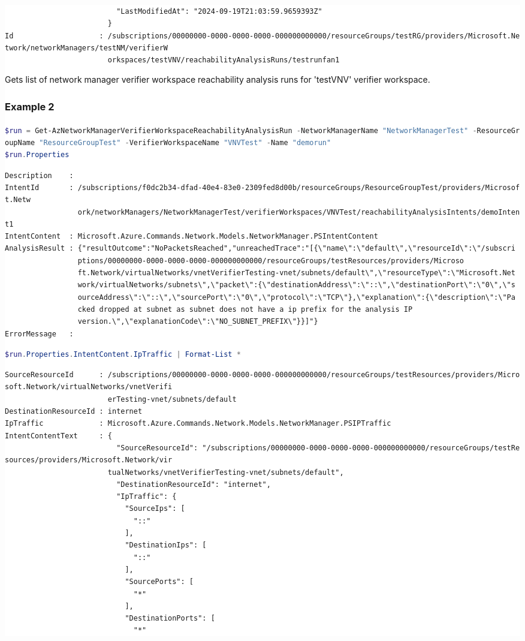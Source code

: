 ```output
                          "LastModifiedAt": "2024-09-19T21:03:59.9659393Z"
                        }
Id                    : /subscriptions/00000000-0000-0000-0000-000000000000/resourceGroups/testRG/providers/Microsoft.Network/networkManagers/testNM/verifierW
                        orkspaces/testVNV/reachabilityAnalysisRuns/testrunfan1
```
Gets list of network manager verifier workspace reachability analysis runs for 'testVNV' verifier workspace.

### Example 2
```powershell
$run = Get-AzNetworkManagerVerifierWorkspaceReachabilityAnalysisRun -NetworkManagerName "NetworkManagerTest" -ResourceGroupName "ResourceGroupTest" -VerifierWorkspaceName "VNVTest" -Name "demorun"
$run.Properties
```

```output
Description    :
IntentId       : /subscriptions/f0dc2b34-dfad-40e4-83e0-2309fed8d00b/resourceGroups/ResourceGroupTest/providers/Microsoft.Netw
                 ork/networkManagers/NetworkManagerTest/verifierWorkspaces/VNVTest/reachabilityAnalysisIntents/demoIntent1
IntentContent  : Microsoft.Azure.Commands.Network.Models.NetworkManager.PSIntentContent
AnalysisResult : {"resultOutcome":"NoPacketsReached","unreachedTrace":"[{\"name\":\"default\",\"resourceId\":\"/subscri
                 ptions/00000000-0000-0000-0000-000000000000/resourceGroups/testResources/providers/Microso
                 ft.Network/virtualNetworks/vnetVerifierTesting-vnet/subnets/default\",\"resourceType\":\"Microsoft.Net
                 work/virtualNetworks/subnets\",\"packet\":{\"destinationAddress\":\"::\",\"destinationPort\":\"0\",\"s
                 ourceAddress\":\"::\",\"sourcePort\":\"0\",\"protocol\":\"TCP\"},\"explanation\":{\"description\":\"Pa
                 cked dropped at subnet as subnet does not have a ip prefix for the analysis IP
                 version.\",\"explanationCode\":\"NO_SUBNET_PREFIX\"}}]"}
ErrorMessage   :
```

```powershell
$run.Properties.IntentContent.IpTraffic | Format-List *
```

```output
SourceResourceId      : /subscriptions/00000000-0000-0000-0000-000000000000/resourceGroups/testResources/providers/Microsoft.Network/virtualNetworks/vnetVerifi
                        erTesting-vnet/subnets/default
DestinationResourceId : internet
IpTraffic             : Microsoft.Azure.Commands.Network.Models.NetworkManager.PSIPTraffic
IntentContentText     : {
                          "SourceResourceId": "/subscriptions/00000000-0000-0000-0000-000000000000/resourceGroups/testResources/providers/Microsoft.Network/vir
                        tualNetworks/vnetVerifierTesting-vnet/subnets/default",
                          "DestinationResourceId": "internet",
                          "IpTraffic": {
                            "SourceIps": [
                              "::"
                            ],
                            "DestinationIps": [
                              "::"
                            ],
                            "SourcePorts": [
                              "*"
                            ],
                            "DestinationPorts": [
                              "*"
```